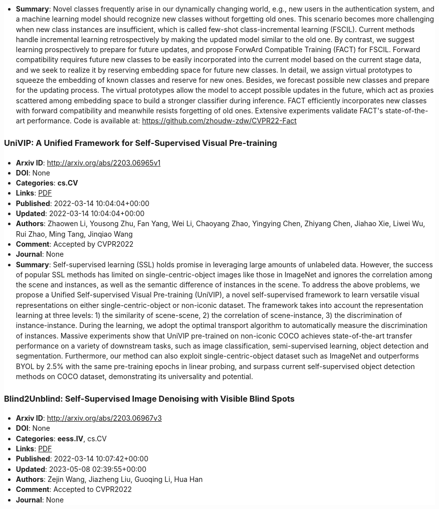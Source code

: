 - **Summary**: Novel classes frequently arise in our dynamically changing world, e.g., new users in the authentication system, and a machine learning model should recognize new classes without forgetting old ones. This scenario becomes more challenging when new class instances are insufficient, which is called few-shot class-incremental learning (FSCIL). Current methods handle incremental learning retrospectively by making the updated model similar to the old one. By contrast, we suggest learning prospectively to prepare for future updates, and propose ForwArd Compatible Training (FACT) for FSCIL. Forward compatibility requires future new classes to be easily incorporated into the current model based on the current stage data, and we seek to realize it by reserving embedding space for future new classes. In detail, we assign virtual prototypes to squeeze the embedding of known classes and reserve for new ones. Besides, we forecast possible new classes and prepare for the updating process. The virtual prototypes allow the model to accept possible updates in the future, which act as proxies scattered among embedding space to build a stronger classifier during inference. FACT efficiently incorporates new classes with forward compatibility and meanwhile resists forgetting of old ones. Extensive experiments validate FACT's state-of-the-art performance. Code is available at: https://github.com/zhoudw-zdw/CVPR22-Fact



### UniVIP: A Unified Framework for Self-Supervised Visual Pre-training
- **Arxiv ID**: http://arxiv.org/abs/2203.06965v1
- **DOI**: None
- **Categories**: **cs.CV**
- **Links**: [PDF](http://arxiv.org/pdf/2203.06965v1)
- **Published**: 2022-03-14 10:04:04+00:00
- **Updated**: 2022-03-14 10:04:04+00:00
- **Authors**: Zhaowen Li, Yousong Zhu, Fan Yang, Wei Li, Chaoyang Zhao, Yingying Chen, Zhiyang Chen, Jiahao Xie, Liwei Wu, Rui Zhao, Ming Tang, Jinqiao Wang
- **Comment**: Accepted by CVPR2022
- **Journal**: None
- **Summary**: Self-supervised learning (SSL) holds promise in leveraging large amounts of unlabeled data. However, the success of popular SSL methods has limited on single-centric-object images like those in ImageNet and ignores the correlation among the scene and instances, as well as the semantic difference of instances in the scene. To address the above problems, we propose a Unified Self-supervised Visual Pre-training (UniVIP), a novel self-supervised framework to learn versatile visual representations on either single-centric-object or non-iconic dataset. The framework takes into account the representation learning at three levels: 1) the similarity of scene-scene, 2) the correlation of scene-instance, 3) the discrimination of instance-instance. During the learning, we adopt the optimal transport algorithm to automatically measure the discrimination of instances. Massive experiments show that UniVIP pre-trained on non-iconic COCO achieves state-of-the-art transfer performance on a variety of downstream tasks, such as image classification, semi-supervised learning, object detection and segmentation. Furthermore, our method can also exploit single-centric-object dataset such as ImageNet and outperforms BYOL by 2.5% with the same pre-training epochs in linear probing, and surpass current self-supervised object detection methods on COCO dataset, demonstrating its universality and potential.



### Blind2Unblind: Self-Supervised Image Denoising with Visible Blind Spots
- **Arxiv ID**: http://arxiv.org/abs/2203.06967v3
- **DOI**: None
- **Categories**: **eess.IV**, cs.CV
- **Links**: [PDF](http://arxiv.org/pdf/2203.06967v3)
- **Published**: 2022-03-14 10:07:42+00:00
- **Updated**: 2023-05-08 02:39:55+00:00
- **Authors**: Zejin Wang, Jiazheng Liu, Guoqing Li, Hua Han
- **Comment**: Accepted to CVPR2022
- **Journal**: None